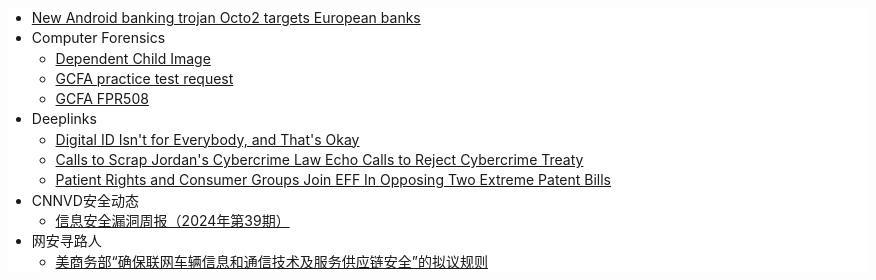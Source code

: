   - [New Android banking trojan Octo2 targets European banks](https://securityaffairs.com/168857/malware/octo2-android-banking-trojan.html)
- Computer Forensics
  - [Dependent Child Image](https://www.reddit.com/r/computerforensics/comments/1fpgkcg/dependent_child_image/)
  - [GCFA practice test request](https://www.reddit.com/r/computerforensics/comments/1foz60t/gcfa_practice_test_request/)
  - [GCFA FPR508](https://www.reddit.com/r/computerforensics/comments/1foywcj/gcfa_fpr508/)
- Deeplinks
  - [Digital ID Isn't for Everybody, and That's Okay](https://www.eff.org/deeplinks/2024/09/digital-id-isnt-everybody-and-thats-okay)
  - [Calls to Scrap Jordan's Cybercrime Law Echo Calls to Reject Cybercrime Treaty](https://www.eff.org/deeplinks/2024/09/calls-scrap-jordans-cybercrime-law-echo-calls-reject-cybercrime-treaty)
  - [Patient Rights and Consumer Groups Join EFF In Opposing Two Extreme Patent Bills](https://www.eff.org/deeplinks/2024/09/patient-rights-and-consumer-groups-join-eff-opposing-two-extreme-patent-bills)
- CNNVD安全动态
  - [信息安全漏洞周报（2024年第39期）](https://mp.weixin.qq.com/s?__biz=MzAxODY1OTM5OQ==&mid=2651456655&idx=1&sn=25f4a53f1b672131ceae818c66f7a94e&chksm=802c45a7b75bccb1a6feb4e0ef6d9146da4cbc743e36251213db491035fcd198439662fb892b&scene=58&subscene=0#rd)
- 网安寻路人
  - [美商务部“确保联网车辆信息和通信技术及服务供应链安全”的拟议规则](https://mp.weixin.qq.com/s?__biz=MzIxODM0NDU4MQ==&mid=2247504648&idx=1&sn=15321cdd91d31dfc001a984ac6f52d82&chksm=97e96ee2a09ee7f420a7f4ebe43db1ad0ab6b89e306892ffc434235328269cee617f079246b5&scene=58&subscene=0#rd)
